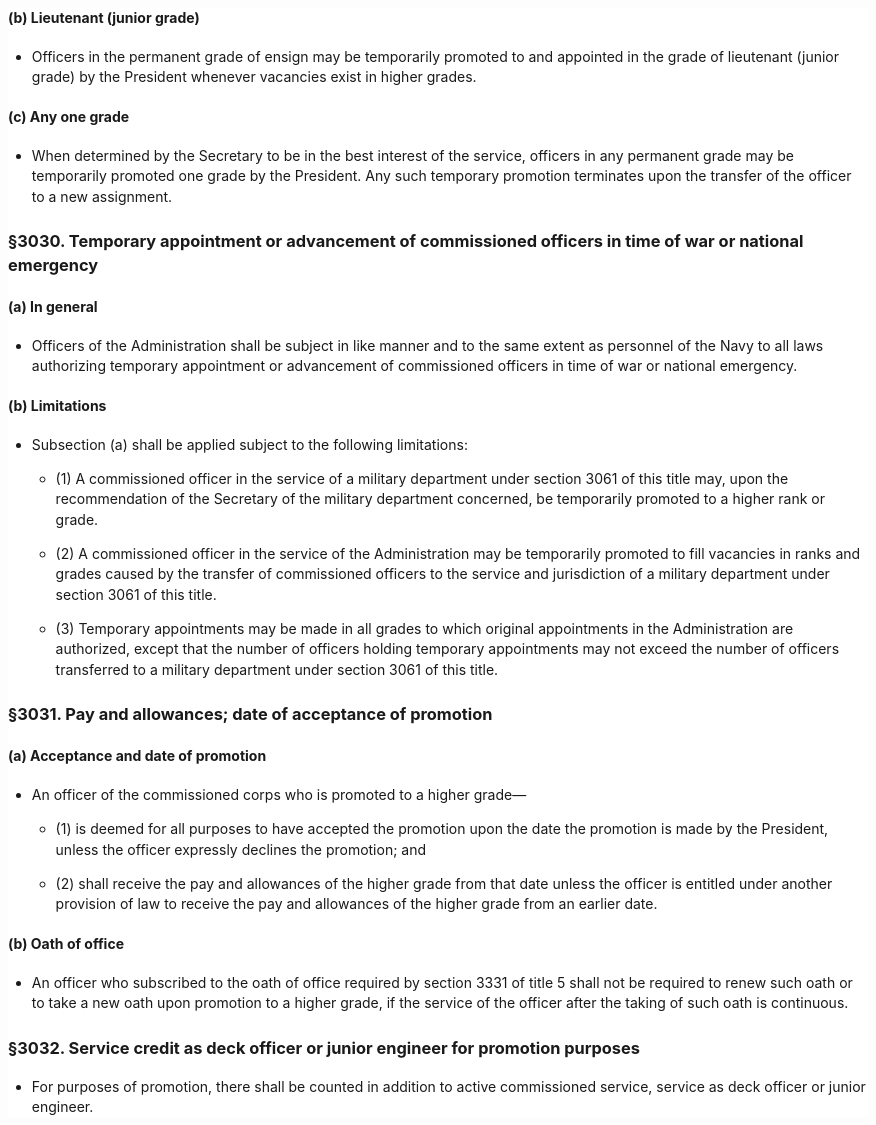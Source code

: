 #### (b) Lieutenant (junior grade)
* Officers in the permanent grade of ensign may be temporarily promoted to and appointed in the grade of lieutenant (junior grade) by the President whenever vacancies exist in higher grades.

#### (c) Any one grade
* When determined by the Secretary to be in the best interest of the service, officers in any permanent grade may be temporarily promoted one grade by the President. Any such temporary promotion terminates upon the transfer of the officer to a new assignment.

### §3030. Temporary appointment or advancement of commissioned officers in time of war or national emergency
#### (a) In general
* Officers of the Administration shall be subject in like manner and to the same extent as personnel of the Navy to all laws authorizing temporary appointment or advancement of commissioned officers in time of war or national emergency.

#### (b) Limitations
* Subsection (a) shall be applied subject to the following limitations:

  * (1) A commissioned officer in the service of a military department under section 3061 of this title may, upon the recommendation of the Secretary of the military department concerned, be temporarily promoted to a higher rank or grade.

  * (2) A commissioned officer in the service of the Administration may be temporarily promoted to fill vacancies in ranks and grades caused by the transfer of commissioned officers to the service and jurisdiction of a military department under section 3061 of this title.

  * (3) Temporary appointments may be made in all grades to which original appointments in the Administration are authorized, except that the number of officers holding temporary appointments may not exceed the number of officers transferred to a military department under section 3061 of this title.

### §3031. Pay and allowances; date of acceptance of promotion
#### (a) Acceptance and date of promotion
* An officer of the commissioned corps who is promoted to a higher grade—

  * (1) is deemed for all purposes to have accepted the promotion upon the date the promotion is made by the President, unless the officer expressly declines the promotion; and

  * (2) shall receive the pay and allowances of the higher grade from that date unless the officer is entitled under another provision of law to receive the pay and allowances of the higher grade from an earlier date.

#### (b) Oath of office
* An officer who subscribed to the oath of office required by section 3331 of title 5 shall not be required to renew such oath or to take a new oath upon promotion to a higher grade, if the service of the officer after the taking of such oath is continuous.

### §3032. Service credit as deck officer or junior engineer for promotion purposes
* For purposes of promotion, there shall be counted in addition to active commissioned service, service as deck officer or junior engineer.
